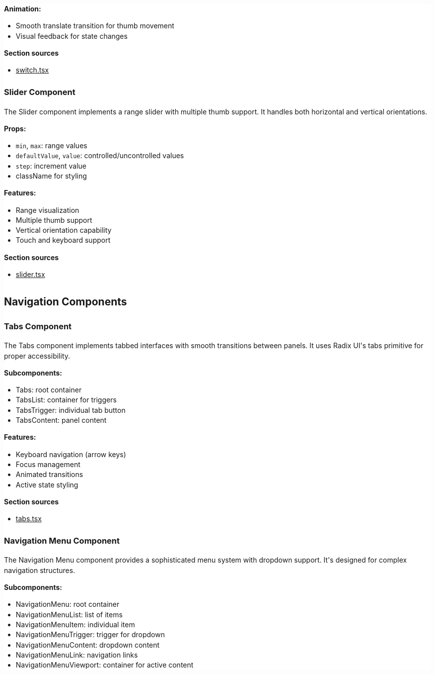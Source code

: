 **Animation:**
- Smooth translate transition for thumb movement
- Visual feedback for state changes

**Section sources**
- [switch.tsx](file://src/components/ui/switch.tsx)

### Slider Component
The Slider component implements a range slider with multiple thumb support. It handles both horizontal and vertical orientations.

**Props:**
- `min`, `max`: range values
- `defaultValue`, `value`: controlled/uncontrolled values
- `step`: increment value
- className for styling

**Features:**
- Range visualization
- Multiple thumb support
- Vertical orientation capability
- Touch and keyboard support

**Section sources**
- [slider.tsx](file://src/components/ui/slider.tsx)

## Navigation Components

### Tabs Component
The Tabs component implements tabbed interfaces with smooth transitions between panels. It uses Radix UI's tabs primitive for proper accessibility.

**Subcomponents:**
- Tabs: root container
- TabsList: container for triggers
- TabsTrigger: individual tab button
- TabsContent: panel content

**Features:**
- Keyboard navigation (arrow keys)
- Focus management
- Animated transitions
- Active state styling

**Section sources**
- [tabs.tsx](file://src/components/ui/tabs.tsx)

### Navigation Menu Component
The Navigation Menu component provides a sophisticated menu system with dropdown support. It's designed for complex navigation structures.

**Subcomponents:**
- NavigationMenu: root container
- NavigationMenuList: list of items
- NavigationMenuItem: individual item
- NavigationMenuTrigger: trigger for dropdown
- NavigationMenuContent: dropdown content
- NavigationMenuLink: navigation links
- NavigationMenuViewport: container for active content
